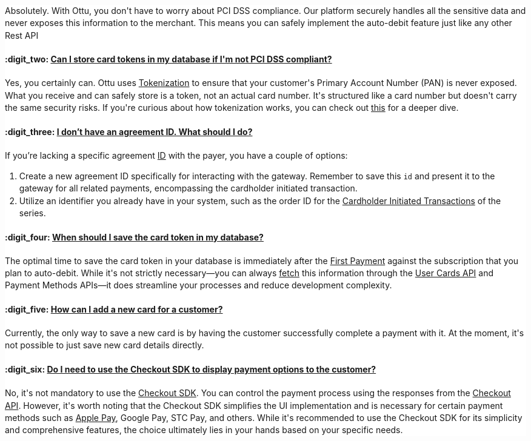 Absolutely. With Ottu, you don't have to worry about PCI DSS compliance. Our platform securely handles all the sensitive data and never exposes this information to the merchant. This means you can safely implement the auto-debit feature just like any other Rest API

#### :digit\_two: [**Can I store card tokens in my database if I'm not PCI DSS compliant?**](auto-debit.md#can-i-store-card-tokens-in-my-database-if-im-not-pci-dss-compliant)

Yes, you certainly can. Ottu uses [Tokenization](tokenization.md) to ensure that your customer's Primary Account Number (PAN) is never exposed. What you receive and can safely store is a token, not an actual card number. It's structured like a card number but doesn't carry the same security risks. If you're curious about how tokenization works, you can check out [this](https://en.wikipedia.org/wiki/Tokenization_\(data_security\)) for a deeper dive.

#### :digit\_three: [I don’t have an agreement ID. What should I do?](auto-debit.md#i-dont-have-an-agreement-id.-what-should-i-do)

If you’re lacking a specific agreement [ID](auto-debit.md#importance-for-merchants) with the payer, you have a couple of options:

1. Create a new agreement ID specifically for interacting with the gateway. Remember to save this `id` and present it to the gateway for all related payments, encompassing the cardholder initiated transaction.
2. Utilize an identifier you already have in your system, such as the order ID for the [Cardholder Initiated Transactions](auto-debit.md#cardholder-initiated-transactions-cit) of the series.

#### :digit\_four: [**When should I save the card token in my database?**](auto-debit.md#when-should-i-save-the-card-token-in-my-database)

The optimal time to save the card token in your database is immediately after the [First Payment](auto-debit.md#first-payment) against the subscription that you plan to auto-debit. While it's not strictly necessary—you can always [fetch](user-cards.md#fetch-cards) this information through the [User Cards API](user-cards.md) and Payment Methods APIs—it does streamline your processes and reduce development complexity.

#### :digit\_five: [**How can I add a new card for a customer?**](auto-debit.md#how-can-i-add-a-new-card-for-a-customer)

Currently, the only way to save a new card is by having the customer successfully complete a payment with it. At the moment, it's not possible to just save new card details directly.

#### :digit\_six: [**Do I need to use the Checkout SDK to display payment options to the customer?**](auto-debit.md#do-i-need-to-use-the-checkout-sdk-to-display-payment-options-to-the-customer)

No, it's not mandatory to use the [Checkout SDK](checkout-sdk/). You can control the payment process using the responses from the [Checkout API](checkout-api.md). However, it's worth noting that the Checkout SDK simplifies the UI implementation and is necessary for certain payment methods such as [Apple Pay](../user-guide/apple-pay.md), Google Pay, STC Pay, and others. While it's recommended to use the Checkout SDK for its simplicity and comprehensive features, the choice ultimately lies in your hands based on your specific needs.
